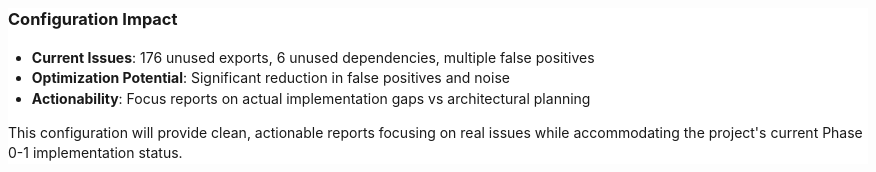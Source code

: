 ### Configuration Impact

- **Current Issues**: 176 unused exports, 6 unused dependencies, multiple false positives
- **Optimization Potential**: Significant reduction in false positives and noise
- **Actionability**: Focus reports on actual implementation gaps vs architectural planning

This configuration will provide clean, actionable reports focusing on real issues while accommodating the project's current Phase 0-1 implementation status.
